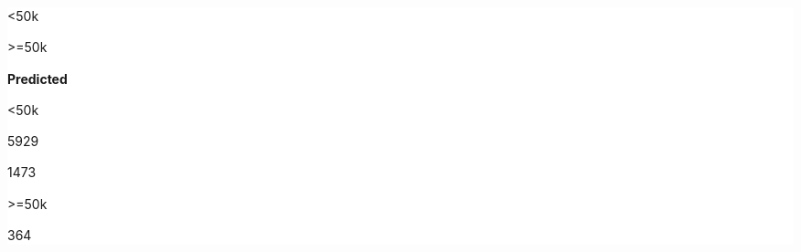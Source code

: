 </th>

<th style="text-align:right;">

\<50k

</th>

<th style="text-align:right;">

\>=50k

</th>

</tr>

</thead>

<tbody>

<tr grouplength="2">

<td colspan="3" style="border-bottom: 1px solid;">

<strong>Predicted</strong>

</td>

</tr>

<tr>

<td style="text-align:left; padding-left:  2em;" indentlevel="1">

\<50k

</td>

<td style="text-align:right;">

5929

</td>

<td style="text-align:right;">

1473

</td>

</tr>

<tr>

<td style="text-align:left; padding-left:  2em;" indentlevel="1">

\>=50k

</td>

<td style="text-align:right;">

364

</td>

